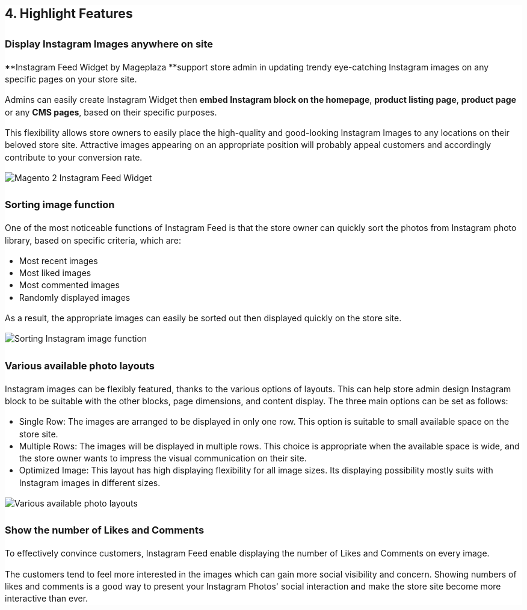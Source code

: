 
## 4. Highlight Features

### Display Instagram Images anywhere on site 

**Instagram Feed Widget by Mageplaza **support store admin in updating trendy eye-catching Instagram images on any specific pages on your store site.

Admins can easily create Instagram Widget then **embed Instagram block on the homepage**, **product listing page**, **product page** or any **CMS pages**, based on their specific purposes. 

This flexibility allows store owners to easily place the high-quality and good-looking Instagram Images to any locations on their beloved store site. Attractive images appearing on an appropriate position will probably appeal customers and accordingly contribute to your conversion rate. 

![Magento 2 Instagram Feed Widget](https://i.imgur.com/SMuVbVs.png)

### Sorting image function 
One of the most noticeable functions of Instagram Feed is that the store owner can quickly sort the photos from Instagram photo library, based on specific criteria, which are:

- Most recent images 
- Most liked images
- Most commented images
- Randomly displayed images

As a result, the appropriate images can easily be sorted out then displayed quickly on the store site. 

![Sorting Instagram image function](https://i.imgur.com/NQp8NtK.png)

### Various available photo layouts

Instagram images can be flexibly featured, thanks to the various options of layouts. This can help store admin design Instagram block to be suitable with the other blocks, page dimensions, and content display. The three main options can be set as follows:

- Single Row: The images are arranged to be displayed in only one row. This option is suitable to small available space on the store site.
- Multiple Rows: The images will be displayed in multiple rows. This choice is appropriate when the available space is wide, and the store owner wants to impress the visual communication on their site.
- Optimized Image: This layout has high displaying flexibility for all image sizes. Its displaying possibility mostly suits with Instagram images in different sizes.

![Various available photo layouts](https://i.imgur.com/JMD1pjY.png)

### Show the number of Likes and Comments

To effectively convince customers, Instagram Feed enable displaying the number of Likes and Comments on every image.

The customers tend to feel more interested in the images which can gain more social visibility and concern. Showing numbers of likes and comments is a good way to present your Instagram Photos' social interaction and make the store site become more interactive than ever.
